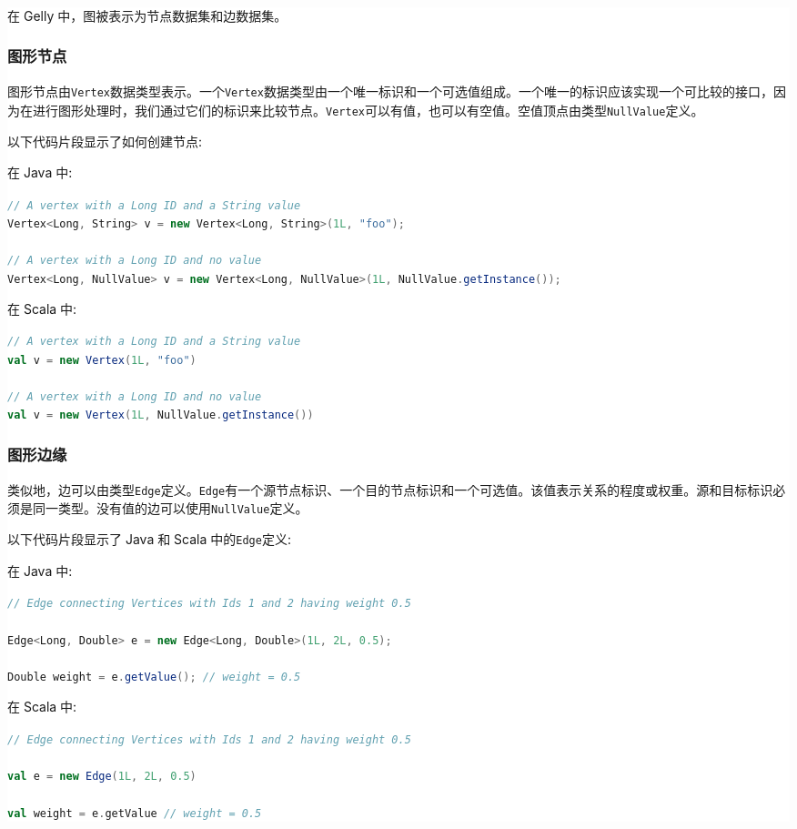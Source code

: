 在 Gelly 中，图被表示为节点数据集和边数据集。

### 图形节点

图形节点由`Vertex`数据类型表示。一个`Vertex`数据类型由一个唯一标识和一个可选值组成。一个唯一的标识应该实现一个可比较的接口，因为在进行图形处理时，我们通过它们的标识来比较节点。`Vertex`可以有值，也可以有空值。空值顶点由类型`NullValue`定义。

以下代码片段显示了如何创建节点:

在 Java 中:

```scala
// A vertex with a Long ID and a String value 
Vertex<Long, String> v = new Vertex<Long, String>(1L, "foo"); 

// A vertex with a Long ID and no value 
Vertex<Long, NullValue> v = new Vertex<Long, NullValue>(1L, NullValue.getInstance()); 

```

在 Scala 中:

```scala
// A vertex with a Long ID and a String value 
val v = new Vertex(1L, "foo") 

// A vertex with a Long ID and no value 
val v = new Vertex(1L, NullValue.getInstance()) 

```

### 图形边缘

类似地，边可以由类型`Edge`定义。`Edge`有一个源节点标识、一个目的节点标识和一个可选值。该值表示关系的程度或权重。源和目标标识必须是同一类型。没有值的边可以使用`NullValue`定义。

以下代码片段显示了 Java 和 Scala 中的`Edge`定义:

在 Java 中:

```scala
// Edge connecting Vertices with Ids 1 and 2 having weight 0.5 

Edge<Long, Double> e = new Edge<Long, Double>(1L, 2L, 0.5); 

Double weight = e.getValue(); // weight = 0.5 

```

在 Scala 中:

```scala
// Edge connecting Vertices with Ids 1 and 2 having weight 0.5 

val e = new Edge(1L, 2L, 0.5) 

val weight = e.getValue // weight = 0.5 

```
